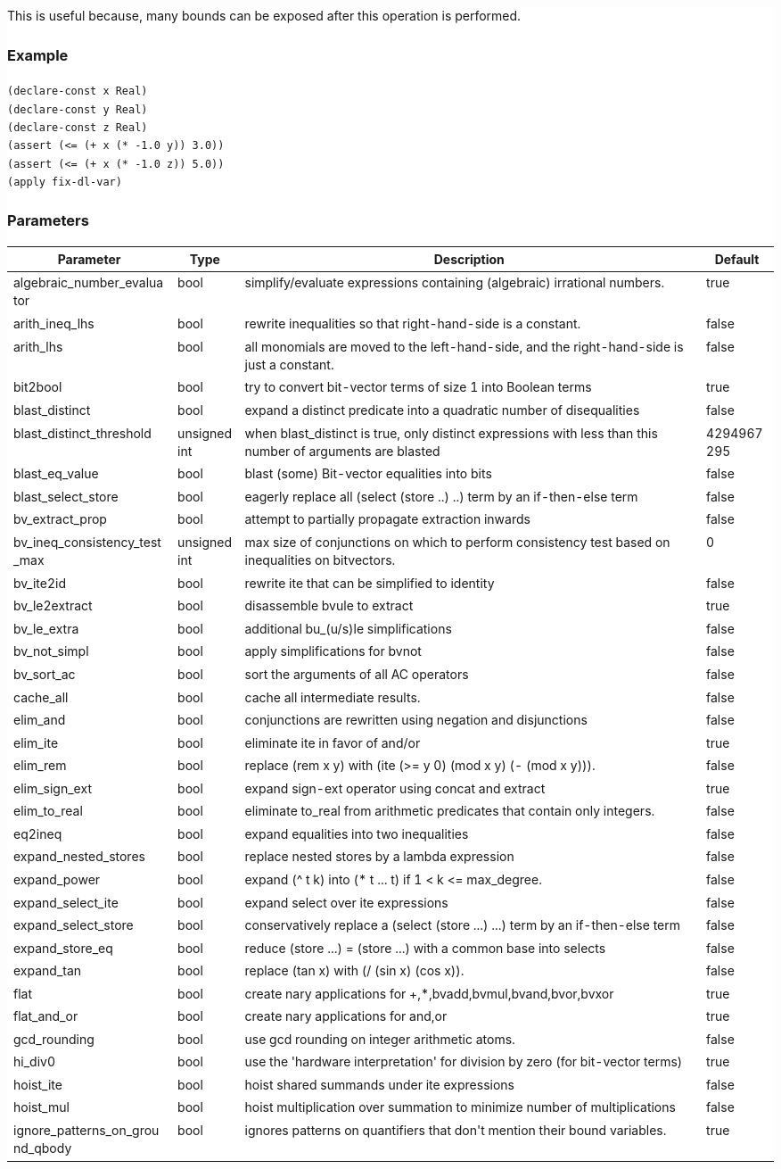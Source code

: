 This is useful because, many bounds can be exposed after this operation is performed.

### Example

```z3
(declare-const x Real)
(declare-const y Real)
(declare-const z Real)
(assert (<= (+ x (* -1.0 y)) 3.0))
(assert (<= (+ x (* -1.0 z)) 5.0))
(apply fix-dl-var)
```

### Parameters

 Parameter | Type | Description | Default
 ----------|------|-------------|--------
algebraic_number_evaluator | bool  |  simplify/evaluate expressions containing (algebraic) irrational numbers. | true
arith_ineq_lhs | bool  |  rewrite inequalities so that right-hand-side is a constant. | false
arith_lhs | bool  |  all monomials are moved to the left-hand-side, and the right-hand-side is just a constant. | false
bit2bool | bool  |  try to convert bit-vector terms of size 1 into Boolean terms | true
blast_distinct | bool  |  expand a distinct predicate into a quadratic number of disequalities | false
blast_distinct_threshold | unsigned int  |  when blast_distinct is true, only distinct expressions with less than this number of arguments are blasted | 4294967295
blast_eq_value | bool  |  blast (some) Bit-vector equalities into bits | false
blast_select_store | bool  |  eagerly replace all (select (store ..) ..) term by an if-then-else term | false
bv_extract_prop | bool  |  attempt to partially propagate extraction inwards | false
bv_ineq_consistency_test_max | unsigned int  |  max size of conjunctions on which to perform consistency test based on inequalities on bitvectors. | 0
bv_ite2id | bool  |  rewrite ite that can be simplified to identity | false
bv_le2extract | bool  |  disassemble bvule to extract | true
bv_le_extra | bool  |  additional bu_(u/s)le simplifications | false
bv_not_simpl | bool  |  apply simplifications for bvnot | false
bv_sort_ac | bool  |  sort the arguments of all AC operators | false
cache_all | bool  |  cache all intermediate results. | false
elim_and | bool  |  conjunctions are rewritten using negation and disjunctions | false
elim_ite | bool  |  eliminate ite in favor of and/or | true
elim_rem | bool  |  replace (rem x y) with (ite (&gt;= y 0) (mod x y) (- (mod x y))). | false
elim_sign_ext | bool  |  expand sign-ext operator using concat and extract | true
elim_to_real | bool  |  eliminate to_real from arithmetic predicates that contain only integers. | false
eq2ineq | bool  |  expand equalities into two inequalities | false
expand_nested_stores | bool  |  replace nested stores by a lambda expression | false
expand_power | bool  |  expand (^ t k) into (* t ... t) if  1 &lt; k &lt;= max_degree. | false
expand_select_ite | bool  |  expand select over ite expressions | false
expand_select_store | bool  |  conservatively replace a (select (store ...) ...) term by an if-then-else term | false
expand_store_eq | bool  |  reduce (store ...) = (store ...) with a common base into selects | false
expand_tan | bool  |  replace (tan x) with (/ (sin x) (cos x)). | false
flat | bool  |  create nary applications for +,*,bvadd,bvmul,bvand,bvor,bvxor | true
flat_and_or | bool  |  create nary applications for and,or | true
gcd_rounding | bool  |  use gcd rounding on integer arithmetic atoms. | false
hi_div0 | bool  |  use the 'hardware interpretation' for division by zero (for bit-vector terms) | true
hoist_ite | bool  |  hoist shared summands under ite expressions | false
hoist_mul | bool  |  hoist multiplication over summation to minimize number of multiplications | false
ignore_patterns_on_ground_qbody | bool  |  ignores patterns on quantifiers that don't mention their bound variables. | true